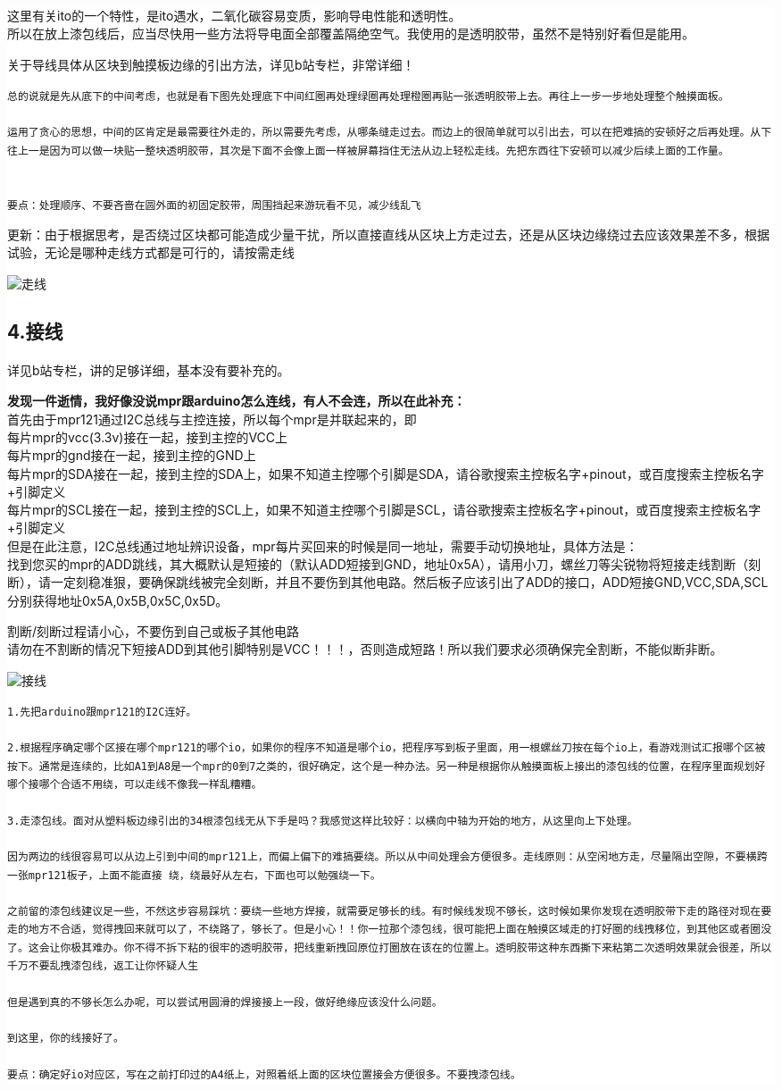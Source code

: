 这里有关ito的一个特性，是ito遇水，二氧化碳容易变质，影响导电性能和透明性。  
所以在放上漆包线后，应当尽快用一些方法将导电面全部覆盖隔绝空气。我使用的是透明胶带，虽然不是特别好看但是能用。

关于导线具体从区块到触摸板边缘的引出方法，详见b站专栏，非常详细！


```
总的说就是先从底下的中间考虑，也就是看下图先处理底下中间红圈再处理绿圈再处理橙圈再贴一张透明胶带上去。再往上一步一步地处理整个触摸面板。

运用了贪心的思想，中间的区肯定是最需要往外走的，所以需要先考虑，从哪条缝走过去。而边上的很简单就可以引出去，可以在把难搞的安顿好之后再处理。从下往上一是因为可以做一块贴一整块透明胶带，其次是下面不会像上面一样被屏幕挡住无法从边上轻松走线。先把东西往下安顿可以减少后续上面的工作量。


要点：处理顺序、不要吝啬在圆外面的初固定胶带，周围挡起来游玩看不见，减少线乱飞
```

更新：由于根据思考，是否绕过区块都可能造成少量干扰，所以直接直线从区块上方走过去，还是从区块边缘绕过去应该效果差不多，根据试验，无论是哪种走线方式都是可行的，请按需走线

![走线](Pictures/zouxian001.png)

## 4\.接线
详见b站专栏，讲的足够详细，基本没有要补充的。

**发现一件逝情，我好像没说mpr跟arduino怎么连线，有人不会连，所以在此补充：**  
首先由于mpr121通过I2C总线与主控连接，所以每个mpr是并联起来的，即  
每片mpr的vcc(3.3v)接在一起，接到主控的VCC上  
每片mpr的gnd接在一起，接到主控的GND上  
每片mpr的SDA接在一起，接到主控的SDA上，如果不知道主控哪个引脚是SDA，请谷歌搜索主控板名字+pinout，或百度搜索主控板名字+引脚定义  
每片mpr的SCL接在一起，接到主控的SCL上，如果不知道主控哪个引脚是SCL，请谷歌搜索主控板名字+pinout，或百度搜索主控板名字+引脚定义    
但是在此注意，I2C总线通过地址辨识设备，mpr每片买回来的时候是同一地址，需要手动切换地址，具体方法是：  
找到您买的mpr的ADD跳线，其大概默认是短接的（默认ADD短接到GND，地址0x5A），请用小刀，螺丝刀等尖锐物将短接走线割断（刻断），请一定刻稳准狠，要确保跳线被完全刻断，并且不要伤到其他电路。然后板子应该引出了ADD的接口，ADD短接GND,VCC,SDA,SCL分别获得地址0x5A,0x5B,0x5C,0x5D。

割断/刻断过程请小心，不要伤到自己或板子其他电路  
请勿在不割断的情况下短接ADD到其他引脚特别是VCC！！！，否则造成短路！所以我们要求必须确保完全割断，不能似断非断。


![接线](Pictures/jiexian001.png)
```
1.先把arduino跟mpr121的I2C连好。

2.根据程序确定哪个区接在哪个mpr121的哪个io，如果你的程序不知道是哪个io，把程序写到板子里面，用一根螺丝刀按在每个io上，看游戏测试汇报哪个区被按下。通常是连续的，比如A1到A8是一个mpr的0到7之类的，很好确定，这个是一种办法。另一种是根据你从触摸面板上接出的漆包线的位置，在程序里面规划好哪个接哪个合适不用绕，可以走线不像我一样乱糟糟。

3.走漆包线。面对从塑料板边缘引出的34根漆包线无从下手是吗？我感觉这样比较好：以横向中轴为开始的地方，从这里向上下处理。

因为两边的线很容易可以从边上引到中间的mpr121上，而偏上偏下的难搞要绕。所以从中间处理会方便很多。走线原则：从空闲地方走，尽量隔出空隙，不要横跨一张mpr121板子，上面不能直接 绕，绕最好从左右，下面也可以勉强绕一下。

之前留的漆包线建议足一些，不然这步容易踩坑：要绕一些地方焊接，就需要足够长的线。有时候线发现不够长，这时候如果你发现在透明胶带下走的路径对现在要走的地方不合适，觉得拽回来就可以了，不绕路了，够长了。但是小心！！你一拉那个漆包线，很可能把上面在触摸区域走的打好圈的线拽移位，到其他区或者圈没了。这会让你极其难办。你不得不拆下粘的很牢的透明胶带，把线重新拽回原位打圈放在该在的位置上。透明胶带这种东西撕下来粘第二次透明效果就会很差，所以千万不要乱拽漆包线，返工让你怀疑人生

但是遇到真的不够长怎么办呢，可以尝试用圆滑的焊接接上一段，做好绝缘应该没什么问题。

到这里，你的线接好了。

要点：确定好io对应区，写在之前打印过的A4纸上，对照着纸上面的区块位置接会方便很多。不要拽漆包线。
```
